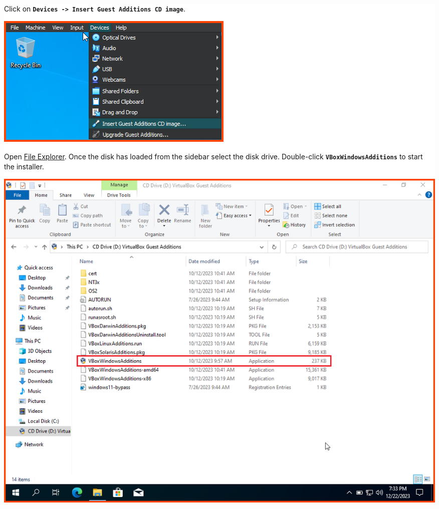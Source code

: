 Click on **`Devices -> Insert Guest Additions CD image`**.

![user-18|380](images/building-home-lab-part-7/user-18.png)

Open <u>File Explorer</u>. Once the disk has loaded from the sidebar select the disk drive. Double-click **`VBoxWindowsAdditions`** to start the installer. 

![user-19|540](images/building-home-lab-part-7/user-19.png)
